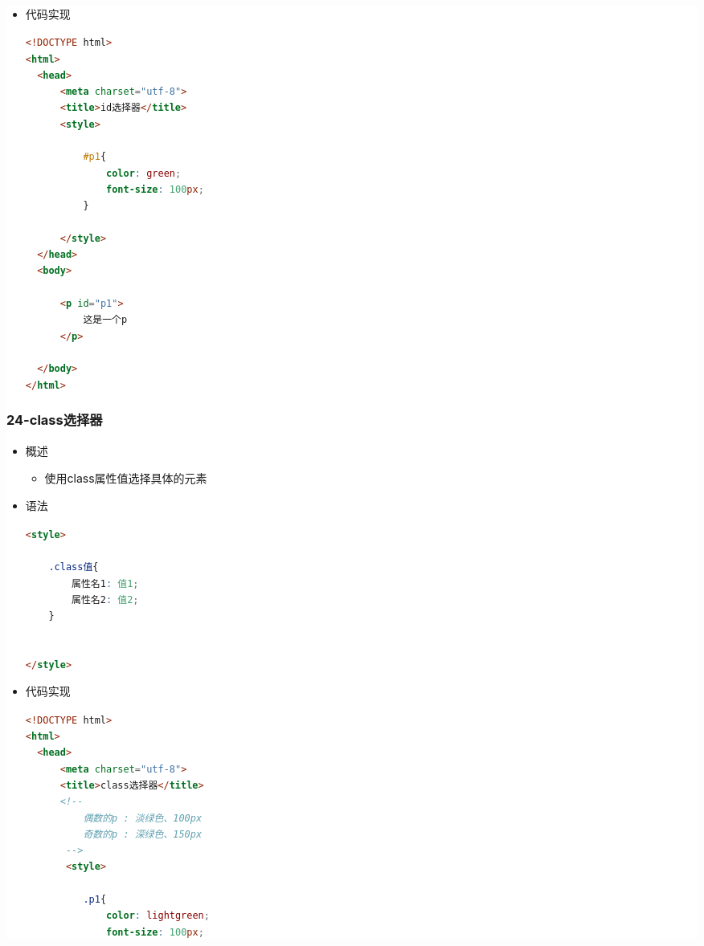 * 代码实现

  ```html
  <!DOCTYPE html>
  <html>
  	<head>
  		<meta charset="utf-8">
  		<title>id选择器</title>
  		<style>
  			
  			#p1{
  				color: green;
  				font-size: 100px;
  			}
  		
  		</style>
  	</head>
  	<body>
  		
  		<p id="p1">
  			这是一个p
  		</p>
  		
  	</body>
  </html>
  
  ```

  



### 24-class选择器

* 概述

  * 使用class属性值选择具体的元素

* 语法

  ```html
  <style>
  
      .class值{
          属性名1: 值1;
          属性名2: 值2;
      }
  
  
  </style>
  ```

* 代码实现

  ```html
  <!DOCTYPE html>
  <html>
  	<head>
  		<meta charset="utf-8">
  		<title>class选择器</title>
  		<!-- 
  			偶数的p : 淡绿色、100px
  			奇数的p : 深绿色、150px
  		 -->
  		 <style>
  			
  			.p1{
  				color: lightgreen;
  				font-size: 100px;
  ```